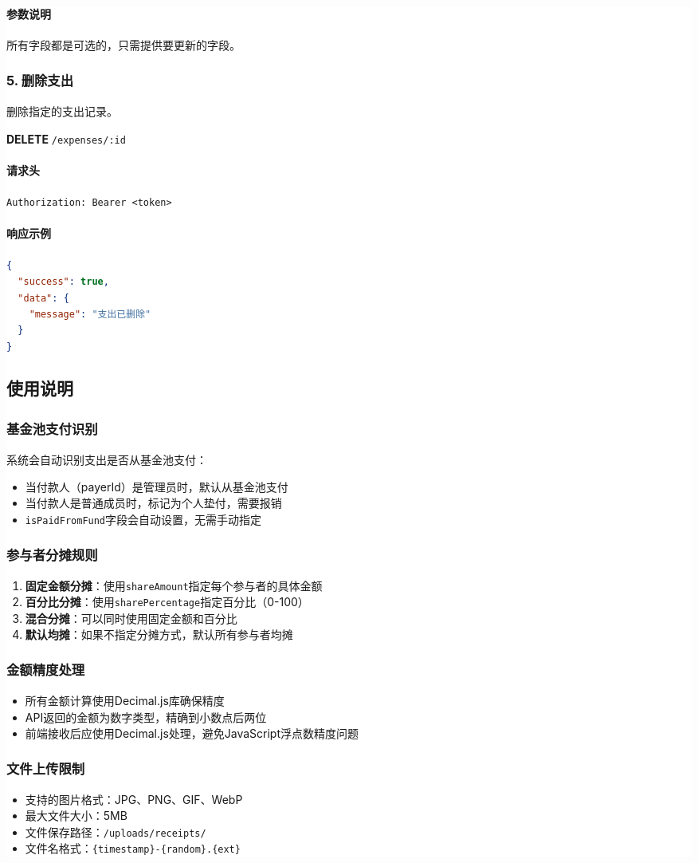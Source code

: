 #### 参数说明

所有字段都是可选的，只需提供要更新的字段。

### 5. 删除支出

删除指定的支出记录。

**DELETE** `/expenses/:id`

#### 请求头

```
Authorization: Bearer <token>
```

#### 响应示例

```json
{
  "success": true,
  "data": {
    "message": "支出已删除"
  }
}
```


## 使用说明

### 基金池支付识别

系统会自动识别支出是否从基金池支付：
- 当付款人（payerId）是管理员时，默认从基金池支付
- 当付款人是普通成员时，标记为个人垫付，需要报销
- `isPaidFromFund`字段会自动设置，无需手动指定

### 参与者分摊规则

1. **固定金额分摊**：使用`shareAmount`指定每个参与者的具体金额
2. **百分比分摊**：使用`sharePercentage`指定百分比（0-100）
3. **混合分摊**：可以同时使用固定金额和百分比
4. **默认均摊**：如果不指定分摊方式，默认所有参与者均摊

### 金额精度处理

- 所有金额计算使用Decimal.js库确保精度
- API返回的金额为数字类型，精确到小数点后两位
- 前端接收后应使用Decimal.js处理，避免JavaScript浮点数精度问题

### 文件上传限制

- 支持的图片格式：JPG、PNG、GIF、WebP
- 最大文件大小：5MB
- 文件保存路径：`/uploads/receipts/`
- 文件名格式：`{timestamp}-{random}.{ext}`

